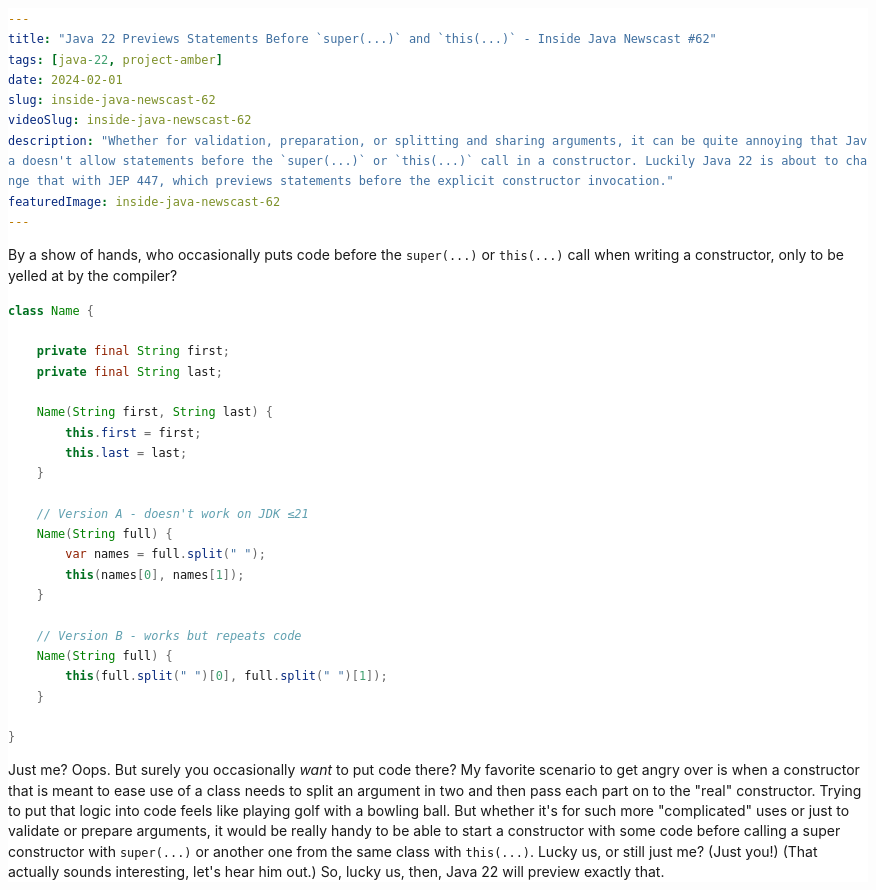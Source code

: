 ```yaml
---
title: "Java 22 Previews Statements Before `super(...)` and `this(...)` - Inside Java Newscast #62"
tags: [java-22, project-amber]
date: 2024-02-01
slug: inside-java-newscast-62
videoSlug: inside-java-newscast-62
description: "Whether for validation, preparation, or splitting and sharing arguments, it can be quite annoying that Java doesn't allow statements before the `super(...)` or `this(...)` call in a constructor. Luckily Java 22 is about to change that with JEP 447, which previews statements before the explicit constructor invocation."
featuredImage: inside-java-newscast-62
---
```


By a show of hands, who occasionally puts code before the `super(...)` or `this(...)` call when writing a constructor, only to be yelled at by the compiler?

```java
class Name {

	private final String first;
	private final String last;

	Name(String first, String last) {
		this.first = first;
		this.last = last;
	}

	// Version A - doesn't work on JDK ≤21
	Name(String full) {
		var names = full.split(" ");
		this(names[0], names[1]);
	}

	// Version B - works but repeats code
	Name(String full) {
		this(full.split(" ")[0], full.split(" ")[1]);
	}

}
```

Just me?
Oops.
But surely you occasionally _want_ to put code there?
My favorite scenario to get angry over is when a constructor that is meant to ease use of a class needs to split an argument in two and then pass each part on to the "real" constructor.
Trying to put that logic into code feels like playing golf with a bowling ball.
But whether it's for such more "complicated" uses or just to validate or prepare arguments, it would be really handy to be able to start a constructor with some code before calling a super constructor with `super(...)` or another one from the same class with `this(...)`.
Lucky us, or still just me?
(Just you!)
(That actually sounds interesting, let's hear him out.)
So, lucky us, then, Java 22 will preview exactly that.
